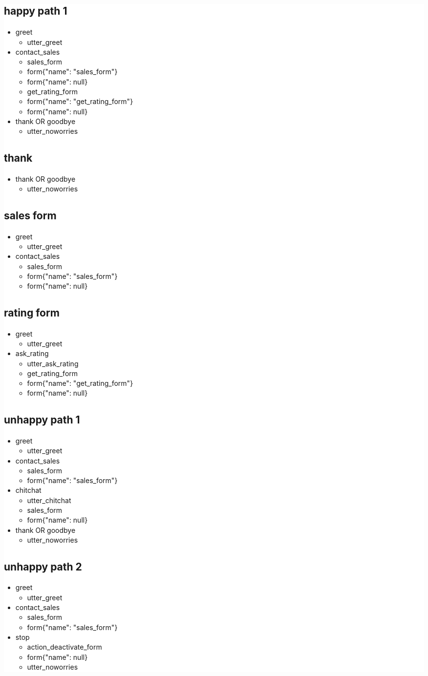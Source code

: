 ## happy path 1
* greet
  - utter_greet
* contact_sales
    - sales_form
    - form{"name": "sales_form"}
    - form{"name": null}
    - get_rating_form
    - form{"name": "get_rating_form"}
    - form{"name": null} 
* thank OR goodbye
  - utter_noworries

## thank
* thank OR goodbye
  - utter_noworries

## sales form
* greet
  - utter_greet
* contact_sales
    - sales_form
    - form{"name": "sales_form"}
    - form{"name": null}  

## rating form
* greet
  - utter_greet
* ask_rating
    - utter_ask_rating 
    - get_rating_form
    - form{"name": "get_rating_form"}
    - form{"name": null}  

## unhappy path 1
* greet
  - utter_greet
* contact_sales
    - sales_form
    - form{"name": "sales_form"}
* chitchat
    - utter_chitchat
    - sales_form
    - form{"name": null}
* thank OR goodbye
  - utter_noworries

## unhappy path 2
* greet
  - utter_greet
* contact_sales
    - sales_form
    - form{"name": "sales_form"}
* stop
    - action_deactivate_form
    - form{"name": null}
    - utter_noworries
